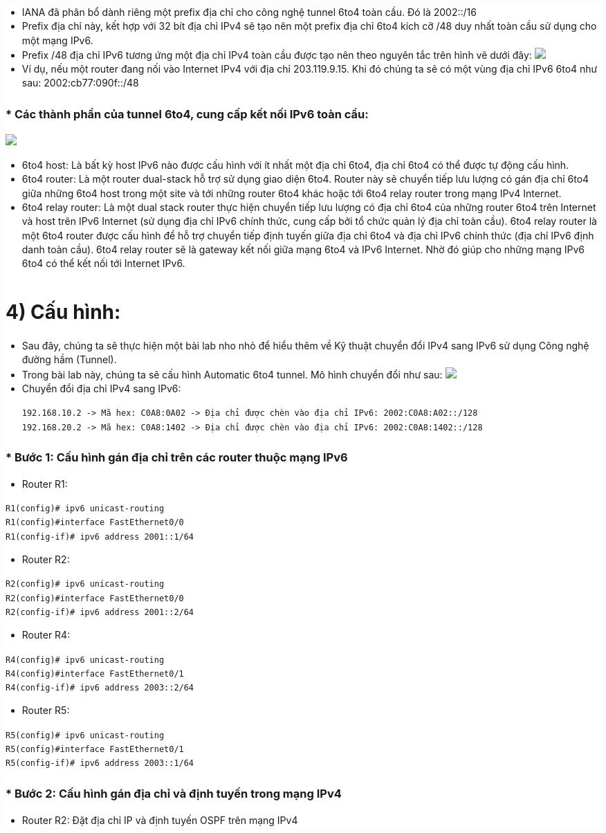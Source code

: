 - IANA đã phân bổ dành riêng một prefix địa chỉ cho công nghệ tunnel 6to4 toàn cầu. Đó là 2002::/16
- Prefix địa chỉ này, kết hợp với 32 bít địa chỉ IPv4 sẽ tạo nên một prefix địa chỉ 6to4 kích cỡ /48 duy nhất toàn cầu sử dụng cho một mạng IPv6.
- Prefix /48 địa chỉ IPv6 tương ứng một địa chỉ IPv4 toàn cầu được tạo nên theo nguyên tắc trên hình vẽ dưới đây:
![](https://images.viblo.asia/3d6f8c6e-7fc5-4279-afe8-ba7ffb8083b3.png)
- Ví dụ, nếu một router đang nối vào Internet IPv4 với địa chỉ 203.119.9.15. Khi đó chúng ta sẽ có một vùng địa chỉ IPv6 6to4 như sau: 2002:cb77:090f::/48
### * Các thành phần của tunnel 6to4, cung cấp kết nối IPv6 toàn cầu:
![](https://images.viblo.asia/532f148b-6be7-4d7e-b65c-889dfc1058a4.png)
- 6to4 host: Là bất kỳ host IPv6 nào được cấu hình với ít nhất một địa chỉ 6to4, địa chỉ 6to4 có thể được tự động cấu hình.
- 6to4 router: Là một router dual-stack hỗ trợ sử dụng giao diện 6to4. Router này sẽ chuyển tiếp lưu lượng có gán địa chỉ 6to4 giữa những 6to4 host trong một site và tới những router 6to4 khác hoặc tới 6to4 relay router trong mạng IPv4 Internet.
- 6to4 relay router: Là một dual stack router thực hiện chuyển tiếp lưu lượng có địa chỉ 6to4 của những router 6to4 trên Internet và host trên IPv6 Internet (sử dụng địa chỉ IPv6 chính thức, cung cấp bởi tổ chức quản lý địa chỉ toàn cầu). 6to4 relay router là một 6to4 router được cấu hình để hỗ trợ chuyển tiếp định tuyến giữa địa chỉ 6to4 và địa chỉ IPv6 chính thức (địa chỉ IPv6 định danh toàn cầu). 6to4 relay router sẽ là gateway kết nối giữa mạng 6to4 và IPv6 Internet. Nhờ đó giúp cho những mạng IPv6 6to4 có thể kết nối tới Internet IPv6.
# 4) Cấu hình:
- Sau đây, chúng ta sẽ thực hiện một bài lab nho nhỏ để hiểu thêm về Kỹ thuật chuyển đổi IPv4 sang IPv6 sử dụng Công nghệ đường hầm (Tunnel).
- Trong bài lab này, chúng ta sẽ cấu hình Automatic 6to4 tunnel. Mô hình chuyển đổi như sau:
![](https://images.viblo.asia/20367375-157e-4c49-9641-a7a999e0ecde.jpg)
- Chuyển đổi địa chỉ IPv4 sang IPv6:
    ```
    192.168.10.2 -> Mã hex: C0A8:0A02 -> Địa chỉ được chèn vào địa chỉ IPv6: 2002:C0A8:A02::/128 
    192.168.20.2 -> Mã hex: C0A8:1402 -> Địa chỉ được chèn vào địa chỉ IPv6: 2002:C0A8:1402::/128
### * Bước 1: Cấu hình gán địa chỉ trên các router thuộc mạng IPv6
- Router R1:
```
R1(config)# ipv6 unicast-routing
R1(config)#interface FastEthernet0/0
R1(config-if)# ipv6 address 2001::1/64
```
- Router R2:
```
R2(config)# ipv6 unicast-routing
R2(config)#interface FastEthernet0/0
R2(config-if)# ipv6 address 2001::2/64
```
- Router R4:
```
R4(config)# ipv6 unicast-routing
R4(config)#interface FastEthernet0/1
R4(config-if)# ipv6 address 2003::2/64
```
- Router R5:
```
R5(config)# ipv6 unicast-routing
R5(config)#interface FastEthernet0/1
R5(config-if)# ipv6 address 2003::1/64
```
### * Bước 2: Cấu hình gán địa chỉ và định tuyến trong mạng IPv4
- Router R2: Đặt địa chỉ IP và định tuyến OSPF trên mạng IPv4